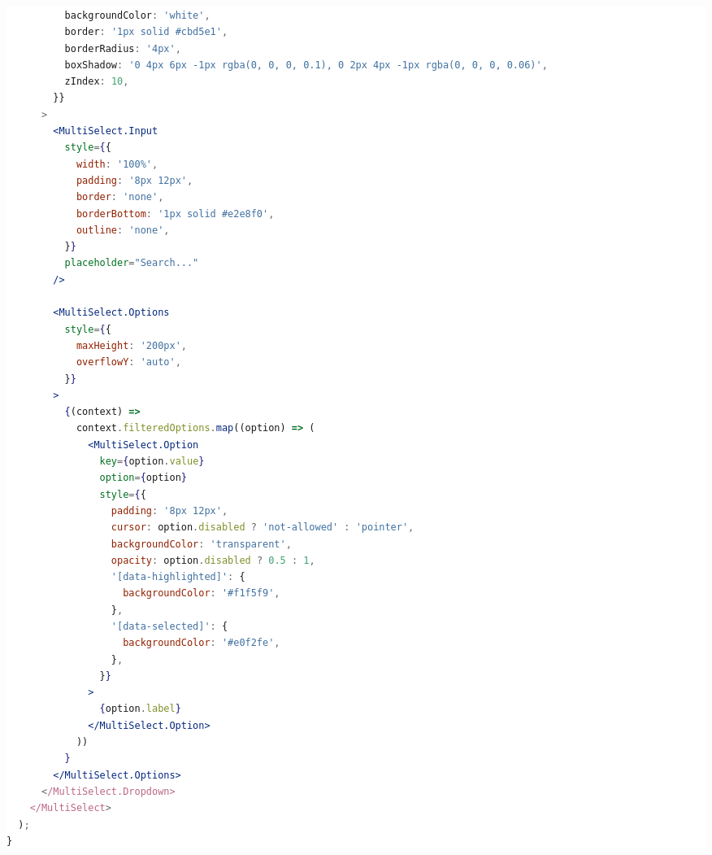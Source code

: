 ```jsx
          backgroundColor: 'white',
          border: '1px solid #cbd5e1',
          borderRadius: '4px',
          boxShadow: '0 4px 6px -1px rgba(0, 0, 0, 0.1), 0 2px 4px -1px rgba(0, 0, 0, 0.06)',
          zIndex: 10,
        }}
      >
        <MultiSelect.Input
          style={{ 
            width: '100%',
            padding: '8px 12px',
            border: 'none',
            borderBottom: '1px solid #e2e8f0',
            outline: 'none',
          }}
          placeholder="Search..."
        />
        
        <MultiSelect.Options
          style={{ 
            maxHeight: '200px',
            overflowY: 'auto',
          }}
        >
          {(context) => 
            context.filteredOptions.map((option) => (
              <MultiSelect.Option
                key={option.value}
                option={option}
                style={{ 
                  padding: '8px 12px',
                  cursor: option.disabled ? 'not-allowed' : 'pointer',
                  backgroundColor: 'transparent',
                  opacity: option.disabled ? 0.5 : 1,
                  '[data-highlighted]': {
                    backgroundColor: '#f1f5f9',
                  },
                  '[data-selected]': {
                    backgroundColor: '#e0f2fe',
                  },
                }}
              >
                {option.label}
              </MultiSelect.Option>
            ))
          }
        </MultiSelect.Options>
      </MultiSelect.Dropdown>
    </MultiSelect>
  );
}
```
